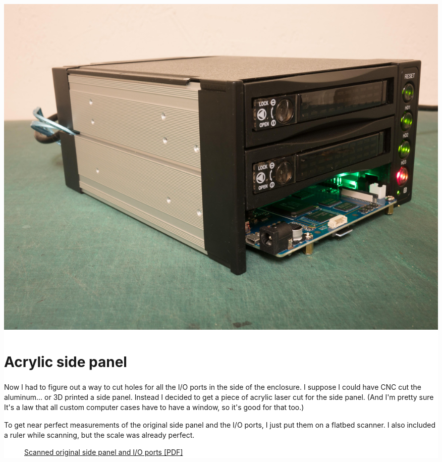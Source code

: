 <a href="images/nas-testing-front.jpg"><img alt="Front view of NAS with bottom removed and board powered on" src="images/nas-testing-front.jpg"></a>
</figure>

# Acrylic side panel

Now I had to figure out a way to cut holes for all the I/O ports in the side of the enclosure. I suppose I could have CNC cut the aluminum... or 3D printed a side panel. Instead I decided to get a piece of acrylic laser cut for the side panel. (And I'm pretty sure It's a law that all custom computer cases have to have a window, so it's good for that too.)

To get near perfect measurements of the original side panel and the I/O ports, I just put them on a flatbed scanner. I also included a ruler while scanning, but the scale was already perfect.

<figure>
<a href="images/scanned.pdf">
<figcaption>Scanned original side panel and I/O ports [PDF]</figcaption>

[SATA performance]: http://forum.banana-pi.org/t/sata-performance-max-disk-size/3828/16
[backplane]: https://www.newegg.com/Product/Product.aspx?Item=N82E16817995004
[thin sata cables]: https://www.amazon.com/gp/product/B01IBA31OM
[SATA power splitter]: https://www.amazon.com/gp/product/B0086OGN9E
[bpi-r2]: http://www.banana-pi.org/r2.html
[power pins issue]: https://github.com/frank-w/BPI-R2-4.14/issues/35
[power pins forum]: http://forum.banana-pi.org/t/bpi-r2-boot-power-suppy/3647
[battery connector]: http://forum.banana-pi.org/t/battery-cable-circuit/3737/9
[datahoarder easystores]: https://www.reddit.com/r/DataHoarder/comments/7fx0i0/wd_easystore_8tb_compendium/
[datahoarder gallery]: https://imgur.com/gallery/IsZxx
[solvent welding]: https://en.wikipedia.org/wiki/Plastic_welding#Solvent_welding